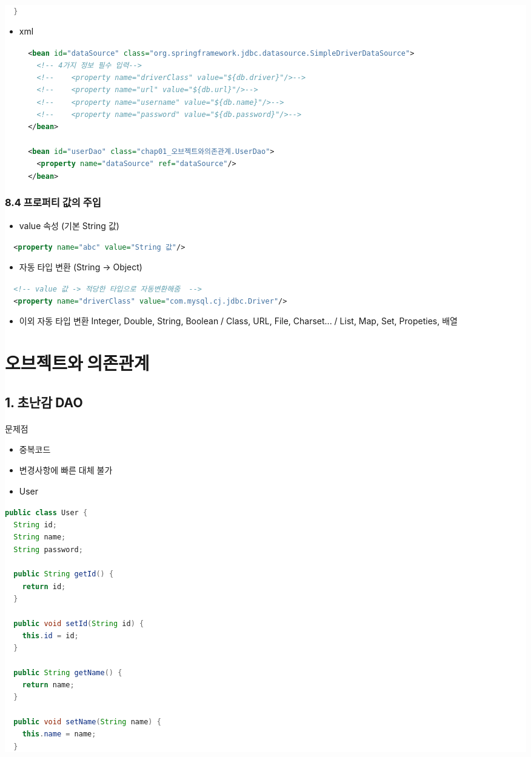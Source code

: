   ```java
    }
  ```
- xml 
  ```xml
    <bean id="dataSource" class="org.springframework.jdbc.datasource.SimpleDriverDataSource">
      <!-- 4가지 정보 필수 입력-->
      <!--    <property name="driverClass" value="${db.driver}"/>-->
      <!--    <property name="url" value="${db.url}"/>-->
      <!--    <property name="username" value="${db.name}"/>-->
      <!--    <property name="password" value="${db.password}"/>-->
    </bean>

    <bean id="userDao" class="chap01_오브젝트와의존관계.UserDao">
      <property name="dataSource" ref="dataSource"/>
    </bean>
  ```


### 8.4 프로퍼티 값의 주입


- value 속성 (기본 String 값)
```xml
  <property name="abc" value="String 값"/>
```

- 자동 타입 변환 (String -> Object)
```xml
  <!-- value 값 -> 적당한 타입으로 자동변환해줌  -->
  <property name="driverClass" value="com.mysql.cj.jdbc.Driver"/>
```

- 이외 자동 타입 변환
  Integer, Double, String, Boolean / Class, URL, File, Charset...  / List, Map, Set, Propeties, 배열 

# 오브젝트와 의존관계


## 1. 초난감 DAO
문제점
- 중복코드
- 변경사항에 빠른 대체 불가

- User
```java
public class User {
  String id;
  String name;
  String password;

  public String getId() {
    return id;
  }

  public void setId(String id) {
    this.id = id;
  }

  public String getName() {
    return name;
  }

  public void setName(String name) {
    this.name = name;
  }
```